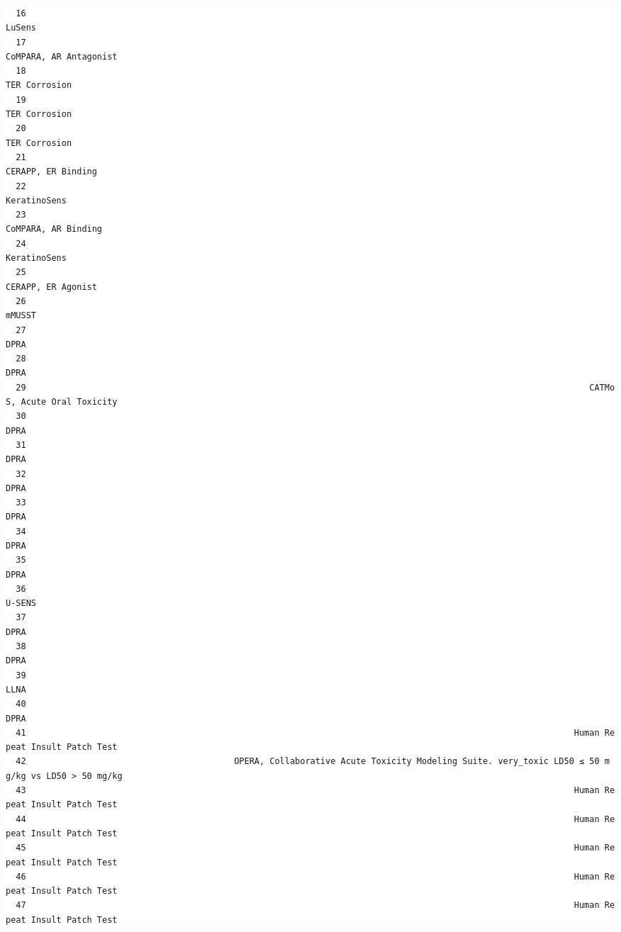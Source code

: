       16                                                                                                                                    LuSens
      17                                                                                                                    CoMPARA, AR Antagonist
      18                                                                                                                             TER Corrosion
      19                                                                                                                             TER Corrosion
      20                                                                                                                             TER Corrosion
      21                                                                                                                        CERAPP, ER Binding
      22                                                                                                                              KeratinoSens
      23                                                                                                                       CoMPARA, AR Binding
      24                                                                                                                              KeratinoSens
      25                                                                                                                        CERAPP, ER Agonist
      26                                                                                                                                    mMUSST
      27                                                                                                                                      DPRA
      28                                                                                                                                      DPRA
      29                                                                                                               CATMoS, Acute Oral Toxicity
      30                                                                                                                                      DPRA
      31                                                                                                                                      DPRA
      32                                                                                                                                      DPRA
      33                                                                                                                                      DPRA
      34                                                                                                                                      DPRA
      35                                                                                                                                      DPRA
      36                                                                                                                                    U-SENS
      37                                                                                                                                      DPRA
      38                                                                                                                                      DPRA
      39                                                                                                                                      LLNA
      40                                                                                                                                      DPRA
      41                                                                                                            Human Repeat Insult Patch Test
      42                                         OPERA, Collaborative Acute Toxicity Modeling Suite. very_toxic LD50 ≤ 50 mg/kg vs LD50 > 50 mg/kg
      43                                                                                                            Human Repeat Insult Patch Test
      44                                                                                                            Human Repeat Insult Patch Test
      45                                                                                                            Human Repeat Insult Patch Test
      46                                                                                                            Human Repeat Insult Patch Test
      47                                                                                                            Human Repeat Insult Patch Test